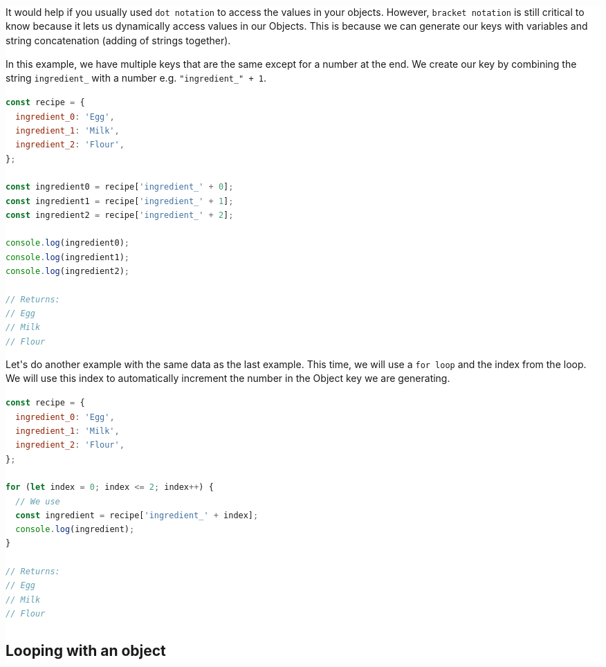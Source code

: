 It would help if you usually used `dot notation` to access the values in your objects. However, `bracket notation` is still critical to know because it lets us dynamically access values in our Objects. This is because we can generate our keys with variables and string concatenation (adding of strings together).

In this example, we have multiple keys that are the same except for a number at the end. We create our key by combining the string `ingredient_` with a number e.g. `"ingredient_" + 1`.

```js
const recipe = {
  ingredient_0: 'Egg',
  ingredient_1: 'Milk',
  ingredient_2: 'Flour',
};

const ingredient0 = recipe['ingredient_' + 0];
const ingredient1 = recipe['ingredient_' + 1];
const ingredient2 = recipe['ingredient_' + 2];

console.log(ingredient0);
console.log(ingredient1);
console.log(ingredient2);

// Returns:
// Egg
// Milk
// Flour
```

Let's do another example with the same data as the last example. This time, we will use a `for loop` and the index from the loop. We will use this index to automatically increment the number in the Object key we are generating.

```js
const recipe = {
  ingredient_0: 'Egg',
  ingredient_1: 'Milk',
  ingredient_2: 'Flour',
};

for (let index = 0; index <= 2; index++) {
  // We use
  const ingredient = recipe['ingredient_' + index];
  console.log(ingredient);
}

// Returns:
// Egg
// Milk
// Flour
```

## Looping with an object

